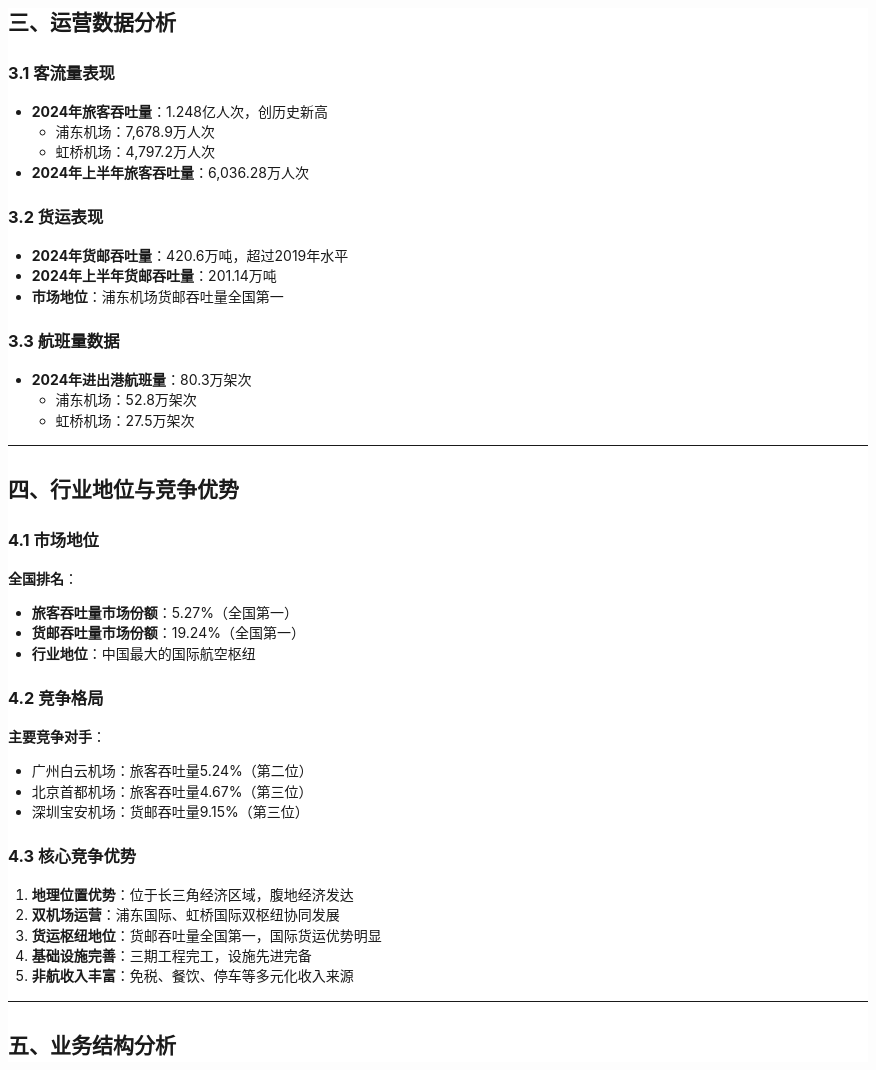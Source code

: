 ## 三、运营数据分析

### 3.1 客流量表现

- **2024年旅客吞吐量**：1.248亿人次，创历史新高
  - 浦东机场：7,678.9万人次
  - 虹桥机场：4,797.2万人次
- **2024年上半年旅客吞吐量**：6,036.28万人次

### 3.2 货运表现

- **2024年货邮吞吐量**：420.6万吨，超过2019年水平
- **2024年上半年货邮吞吐量**：201.14万吨
- **市场地位**：浦东机场货邮吞吐量全国第一

### 3.3 航班量数据

- **2024年进出港航班量**：80.3万架次
  - 浦东机场：52.8万架次
  - 虹桥机场：27.5万架次

---

## 四、行业地位与竞争优势

### 4.1 市场地位

**全国排名**：
- **旅客吞吐量市场份额**：5.27%（全国第一）
- **货邮吞吐量市场份额**：19.24%（全国第一）
- **行业地位**：中国最大的国际航空枢纽

### 4.2 竞争格局

**主要竞争对手**：
- 广州白云机场：旅客吞吐量5.24%（第二位）
- 北京首都机场：旅客吞吐量4.67%（第三位）
- 深圳宝安机场：货邮吞吐量9.15%（第三位）

### 4.3 核心竞争优势

1. **地理位置优势**：位于长三角经济区域，腹地经济发达
2. **双机场运营**：浦东国际、虹桥国际双枢纽协同发展
3. **货运枢纽地位**：货邮吞吐量全国第一，国际货运优势明显
4. **基础设施完善**：三期工程完工，设施先进完备
5. **非航收入丰富**：免税、餐饮、停车等多元化收入来源

---

## 五、业务结构分析
